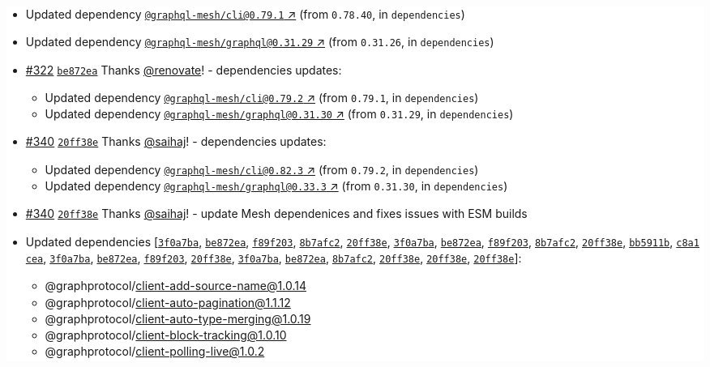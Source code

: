   - Updated dependency [`@graphql-mesh/cli@0.79.1` ↗︎](https://www.npmjs.com/package/@graphql-mesh/cli/v/0.79.1) (from `0.78.40`, in `dependencies`)
  - Updated dependency [`@graphql-mesh/graphql@0.31.29` ↗︎](https://www.npmjs.com/package/@graphql-mesh/graphql/v/0.31.29) (from `0.31.26`, in `dependencies`)

- [#322](https://github.com/graphprotocol/graph-client/pull/322) [`be872ea`](https://github.com/graphprotocol/graph-client/commit/be872ea1e7233129b8838614f73531bde412d574) Thanks [@renovate](https://github.com/apps/renovate)! - dependencies updates:

  - Updated dependency [`@graphql-mesh/cli@0.79.2` ↗︎](https://www.npmjs.com/package/@graphql-mesh/cli/v/0.79.2) (from `0.79.1`, in `dependencies`)
  - Updated dependency [`@graphql-mesh/graphql@0.31.30` ↗︎](https://www.npmjs.com/package/@graphql-mesh/graphql/v/0.31.30) (from `0.31.29`, in `dependencies`)

- [#340](https://github.com/graphprotocol/graph-client/pull/340) [`20ff38e`](https://github.com/graphprotocol/graph-client/commit/20ff38ee9c9dc6b3e384a4bd10f20c090b80cb6b) Thanks [@saihaj](https://github.com/saihaj)! - dependencies updates:

  - Updated dependency [`@graphql-mesh/cli@0.82.3` ↗︎](https://www.npmjs.com/package/@graphql-mesh/cli/v/0.82.3) (from `0.79.2`, in `dependencies`)
  - Updated dependency [`@graphql-mesh/graphql@0.33.3` ↗︎](https://www.npmjs.com/package/@graphql-mesh/graphql/v/0.33.3) (from `0.31.30`, in `dependencies`)

- [#340](https://github.com/graphprotocol/graph-client/pull/340) [`20ff38e`](https://github.com/graphprotocol/graph-client/commit/20ff38ee9c9dc6b3e384a4bd10f20c090b80cb6b) Thanks [@saihaj](https://github.com/saihaj)! - update Mesh dependenices and fixes issues with ESM builds

- Updated dependencies [[`3f0a7ba`](https://github.com/graphprotocol/graph-client/commit/3f0a7ba8d7ec58721a7347f37c159a8d3975b25f), [`be872ea`](https://github.com/graphprotocol/graph-client/commit/be872ea1e7233129b8838614f73531bde412d574), [`f89f203`](https://github.com/graphprotocol/graph-client/commit/f89f203739646cdd42f01bf007c667a68dc90e07), [`8b7afc2`](https://github.com/graphprotocol/graph-client/commit/8b7afc25c5d3092f11e4b9a369481a51257d0ebb), [`20ff38e`](https://github.com/graphprotocol/graph-client/commit/20ff38ee9c9dc6b3e384a4bd10f20c090b80cb6b), [`3f0a7ba`](https://github.com/graphprotocol/graph-client/commit/3f0a7ba8d7ec58721a7347f37c159a8d3975b25f), [`be872ea`](https://github.com/graphprotocol/graph-client/commit/be872ea1e7233129b8838614f73531bde412d574), [`f89f203`](https://github.com/graphprotocol/graph-client/commit/f89f203739646cdd42f01bf007c667a68dc90e07), [`8b7afc2`](https://github.com/graphprotocol/graph-client/commit/8b7afc25c5d3092f11e4b9a369481a51257d0ebb), [`20ff38e`](https://github.com/graphprotocol/graph-client/commit/20ff38ee9c9dc6b3e384a4bd10f20c090b80cb6b), [`bb5911b`](https://github.com/graphprotocol/graph-client/commit/bb5911b3d2eb13fcd3323e372fe821ea4771c785), [`c8a1cea`](https://github.com/graphprotocol/graph-client/commit/c8a1cea126ebd5eb293a488096169bb37868f62d), [`3f0a7ba`](https://github.com/graphprotocol/graph-client/commit/3f0a7ba8d7ec58721a7347f37c159a8d3975b25f), [`be872ea`](https://github.com/graphprotocol/graph-client/commit/be872ea1e7233129b8838614f73531bde412d574), [`f89f203`](https://github.com/graphprotocol/graph-client/commit/f89f203739646cdd42f01bf007c667a68dc90e07), [`20ff38e`](https://github.com/graphprotocol/graph-client/commit/20ff38ee9c9dc6b3e384a4bd10f20c090b80cb6b), [`3f0a7ba`](https://github.com/graphprotocol/graph-client/commit/3f0a7ba8d7ec58721a7347f37c159a8d3975b25f), [`be872ea`](https://github.com/graphprotocol/graph-client/commit/be872ea1e7233129b8838614f73531bde412d574), [`8b7afc2`](https://github.com/graphprotocol/graph-client/commit/8b7afc25c5d3092f11e4b9a369481a51257d0ebb), [`20ff38e`](https://github.com/graphprotocol/graph-client/commit/20ff38ee9c9dc6b3e384a4bd10f20c090b80cb6b), [`20ff38e`](https://github.com/graphprotocol/graph-client/commit/20ff38ee9c9dc6b3e384a4bd10f20c090b80cb6b), [`20ff38e`](https://github.com/graphprotocol/graph-client/commit/20ff38ee9c9dc6b3e384a4bd10f20c090b80cb6b)]:
  - @graphprotocol/client-add-source-name@1.0.14
  - @graphprotocol/client-auto-pagination@1.1.12
  - @graphprotocol/client-auto-type-merging@1.0.19
  - @graphprotocol/client-block-tracking@1.0.10
  - @graphprotocol/client-polling-live@1.0.2
